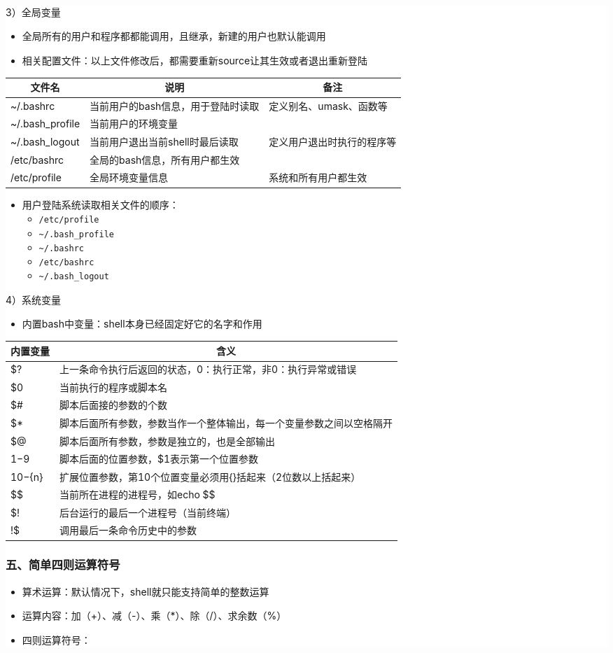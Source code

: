 3）全局变量

- 全局所有的用户和程序都都能调用，且继承，新建的用户也默认能调用

- 相关配置文件：以上文件修改后，都需要重新source让其生效或者退出重新登陆

| 文件名          | 说明                               | 备注                       |
| --------------- | ---------------------------------- | -------------------------- |
| ~/.bashrc       | 当前用户的bash信息，用于登陆时读取 | 定义别名、umask、函数等    |
| ~/.bash_profile | 当前用户的环境变量                 |                            |
| ~/.bash_logout  | 当前用户退出当前shell时最后读取    | 定义用户退出时执行的程序等 |
| /etc/bashrc     | 全局的bash信息，所有用户都生效     |                            |
| /etc/profile    | 全局环境变量信息                   | 系统和所有用户都生效       |

- 用户登陆系统读取相关文件的顺序：
  - `/etc/profile`
  - `~/.bash_profile`
  - `~/.bashrc`
  - `/etc/bashrc`
  - `~/.bash_logout`

4）系统变量

- 内置bash中变量：shell本身已经固定好它的名字和作用

| 内置变量   | 含义                                                         |
| ---------- | ------------------------------------------------------------ |
| $?         | 上一条命令执行后返回的状态，0：执行正常，非0：执行异常或错误 |
| $0         | 当前执行的程序或脚本名                                       |
| $#         | 脚本后面接的参数的个数                                       |
| $*         | 脚本后面所有参数，参数当作一个整体输出，每一个变量参数之间以空格隔开 |
| $@         | 脚本后面所有参数，参数是独立的，也是全部输出                 |
| $1-$9      | 脚本后面的位置参数，$1表示第一个位置参数                     |
| ${10}-${n} | 扩展位置参数，第10个位置变量必须用{}括起来（2位数以上括起来） |
| $$         | 当前所在进程的进程号，如echo $$                              |
| $!         | 后台运行的最后一个进程号（当前终端）                         |
| !$         | 调用最后一条命令历史中的参数                                 |

### 五、简单四则运算符号

- 算术运算：默认情况下，shell就只能支持简单的整数运算

- 运算内容：加（+）、减（-）、乘（*）、除（/）、求余数（%）

- 四则运算符号：
